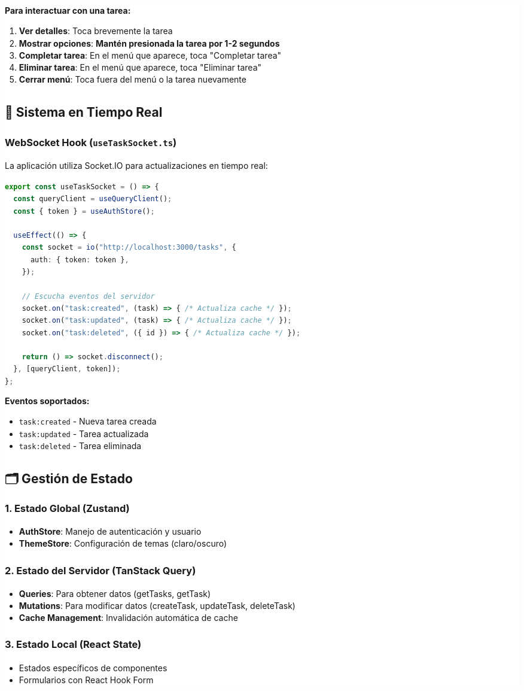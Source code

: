 **Para interactuar con una tarea:**

1. **Ver detalles**: Toca brevemente la tarea
2. **Mostrar opciones**: **Mantén presionada la tarea por 1-2 segundos**
3. **Completar tarea**: En el menú que aparece, toca "Completar tarea"
4. **Eliminar tarea**: En el menú que aparece, toca "Eliminar tarea"
5. **Cerrar menú**: Toca fuera del menú o la tarea nuevamente

## 🔄 Sistema en Tiempo Real

### WebSocket Hook (`useTaskSocket.ts`)

La aplicación utiliza Socket.IO para actualizaciones en tiempo real:

```typescript
export const useTaskSocket = () => {
  const queryClient = useQueryClient();
  const { token } = useAuthStore();

  useEffect(() => {
    const socket = io("http://localhost:3000/tasks", {
      auth: { token: token },
    });

    // Escucha eventos del servidor
    socket.on("task:created", (task) => { /* Actualiza cache */ });
    socket.on("task:updated", (task) => { /* Actualiza cache */ });
    socket.on("task:deleted", ({ id }) => { /* Actualiza cache */ });

    return () => socket.disconnect();
  }, [queryClient, token]);
};
```

**Eventos soportados:**
- `task:created` - Nueva tarea creada
- `task:updated` - Tarea actualizada
- `task:deleted` - Tarea eliminada

## 🗂️ Gestión de Estado

### 1. Estado Global (Zustand)
- **AuthStore**: Manejo de autenticación y usuario
- **ThemeStore**: Configuración de temas (claro/oscuro)

### 2. Estado del Servidor (TanStack Query)
- **Queries**: Para obtener datos (getTasks, getTask)
- **Mutations**: Para modificar datos (createTask, updateTask, deleteTask)
- **Cache Management**: Invalidación automática de cache

### 3. Estado Local (React State)
- Estados específicos de componentes
- Formularios con React Hook Form
